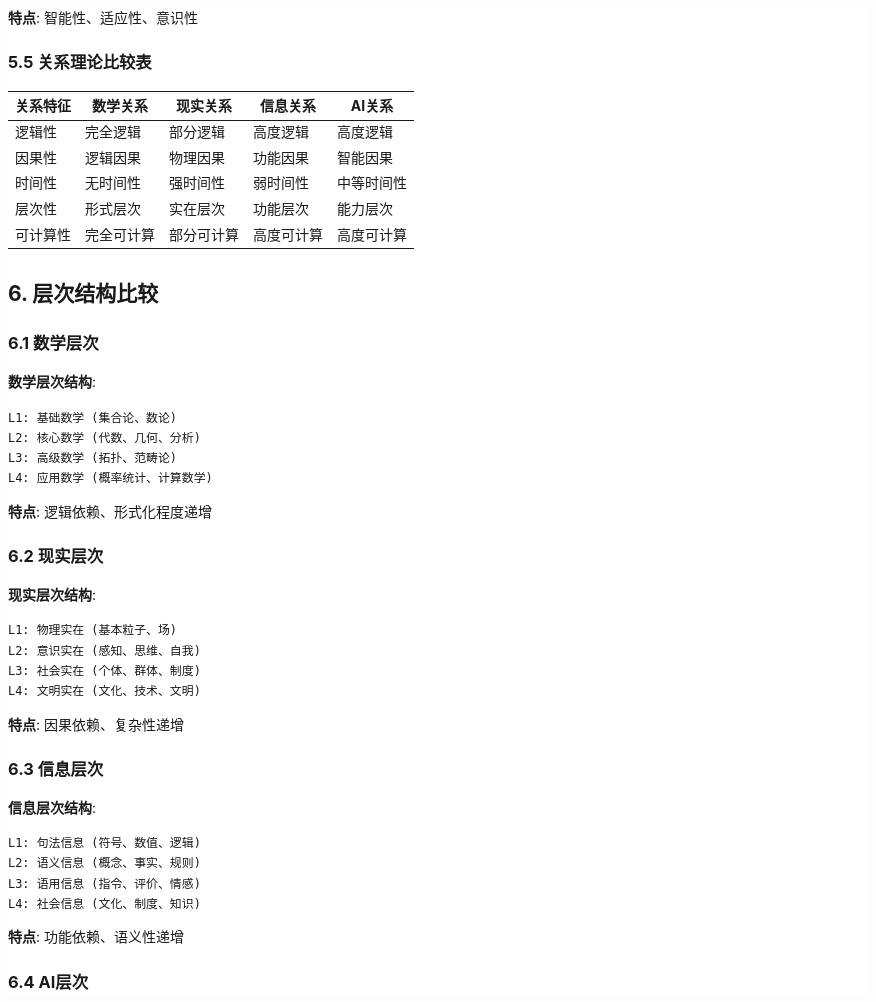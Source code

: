 **特点**: 智能性、适应性、意识性

### 5.5 关系理论比较表

| 关系特征 | 数学关系 | 现实关系 | 信息关系 | AI关系 |
|----------|----------|----------|----------|--------|
| 逻辑性 | 完全逻辑 | 部分逻辑 | 高度逻辑 | 高度逻辑 |
| 因果性 | 逻辑因果 | 物理因果 | 功能因果 | 智能因果 |
| 时间性 | 无时间性 | 强时间性 | 弱时间性 | 中等时间性 |
| 层次性 | 形式层次 | 实在层次 | 功能层次 | 能力层次 |
| 可计算性 | 完全可计算 | 部分可计算 | 高度可计算 | 高度可计算 |

## 6. 层次结构比较

### 6.1 数学层次

**数学层次结构**:
```
L1: 基础数学 (集合论、数论)
L2: 核心数学 (代数、几何、分析)
L3: 高级数学 (拓扑、范畴论)
L4: 应用数学 (概率统计、计算数学)
```

**特点**: 逻辑依赖、形式化程度递增

### 6.2 现实层次

**现实层次结构**:
```
L1: 物理实在 (基本粒子、场)
L2: 意识实在 (感知、思维、自我)
L3: 社会实在 (个体、群体、制度)
L4: 文明实在 (文化、技术、文明)
```

**特点**: 因果依赖、复杂性递增

### 6.3 信息层次

**信息层次结构**:
```
L1: 句法信息 (符号、数值、逻辑)
L2: 语义信息 (概念、事实、规则)
L3: 语用信息 (指令、评价、情感)
L4: 社会信息 (文化、制度、知识)
```

**特点**: 功能依赖、语义性递增

### 6.4 AI层次

